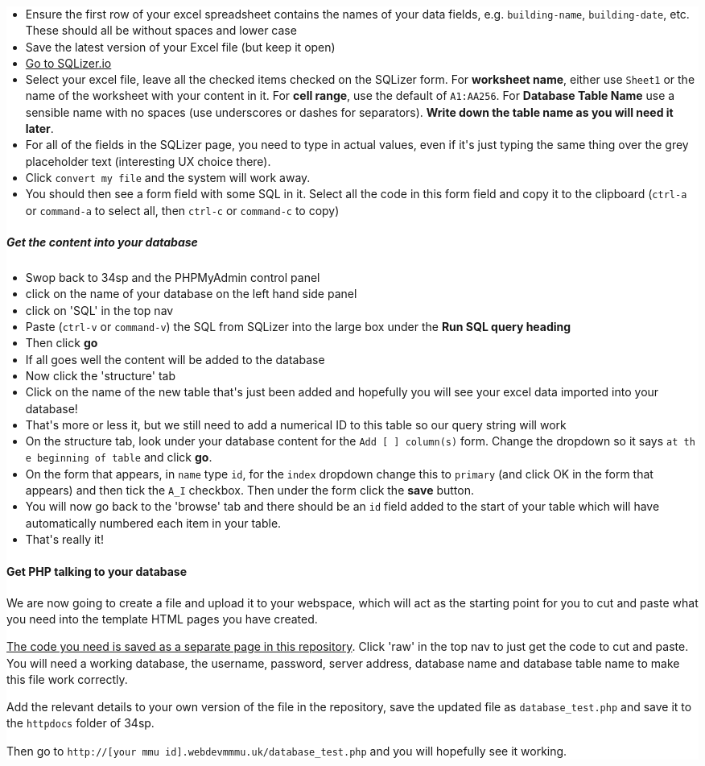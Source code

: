 * Ensure the first row of your excel spreadsheet contains the names of your data fields, e.g. `building-name`, `building-date`, etc. These should all be without spaces and lower case
* Save the latest version of your Excel file (but keep it open)
* [Go to SQLizer.io](https://sqlizer.io/)
* Select your excel file, leave all the checked items checked on the SQLizer form. For **worksheet name**, either use `Sheet1` or the name of the worksheet with your content in it. For **cell range**, use the default of `A1:AA256`. For **Database Table Name** use a sensible name with no spaces (use underscores or dashes for separators). **Write down the table name as you will need it later**.
* For all of the fields in the SQLizer page, you need to type in actual values, even if it's just typing the same thing over the grey placeholder text (interesting UX choice there).
* Click `convert my file` and the system will work away. 
* You should then see a form field with some SQL in it. Select all the code in this form field and copy it to the clipboard (`ctrl-a` or `command-a` to select all, then `ctrl-c` or `command-c` to copy)

##### Get the content into your database

* Swop back to 34sp and the PHPMyAdmin control panel
* click on the name of your database on the left hand side panel
* click on 'SQL' in the top nav
* Paste (`ctrl-v` or `command-v`) the SQL from SQLizer into the large box under the **Run SQL query heading**
* Then click **go**
* If all goes well the content will be added to the database
* Now click the 'structure' tab
* Click on the name of the new table that's just been added and hopefully you will see your excel data imported into your database!
* That's more or less it, but we still need to add a numerical ID to this table so our query string will work
* On the structure tab, look under your database content for the `Add [ ] column(s)` form. Change the dropdown so it says `at the beginning of table` and click **go**.
* On the form that appears, in `name` type `id`, for the `index` dropdown change this to `primary` (and click OK in the form that appears) and then tick the `A_I` checkbox. Then under the form click the **save** button.
* You will now go back to the 'browse' tab and there should be an `id` field added to the start of your table which will have automatically numbered each item in your table.
* That's really it!

#### Get PHP talking to your database

We are now going to create a file and upload it to your webspace, which will act as the starting point for you to cut and paste what you need into the template HTML pages you have created.

[The code you need is saved as a separate page in this repository](https://github.com/mmu-webdesign/level5-portfolio/blob/master/PHP-code/database_test.php). Click 'raw' in the top nav to just get the code to cut and paste. You will need a working database, the username, password, server address, database name and database table name to make this file work correctly.

Add the relevant details to your own version of the file in the repository, save the updated file as `database_test.php` and save it to the `httpdocs` folder of 34sp.

Then go to `http://[your mmu id].webdevmmmu.uk/database_test.php` and you will hopefully see it working.
